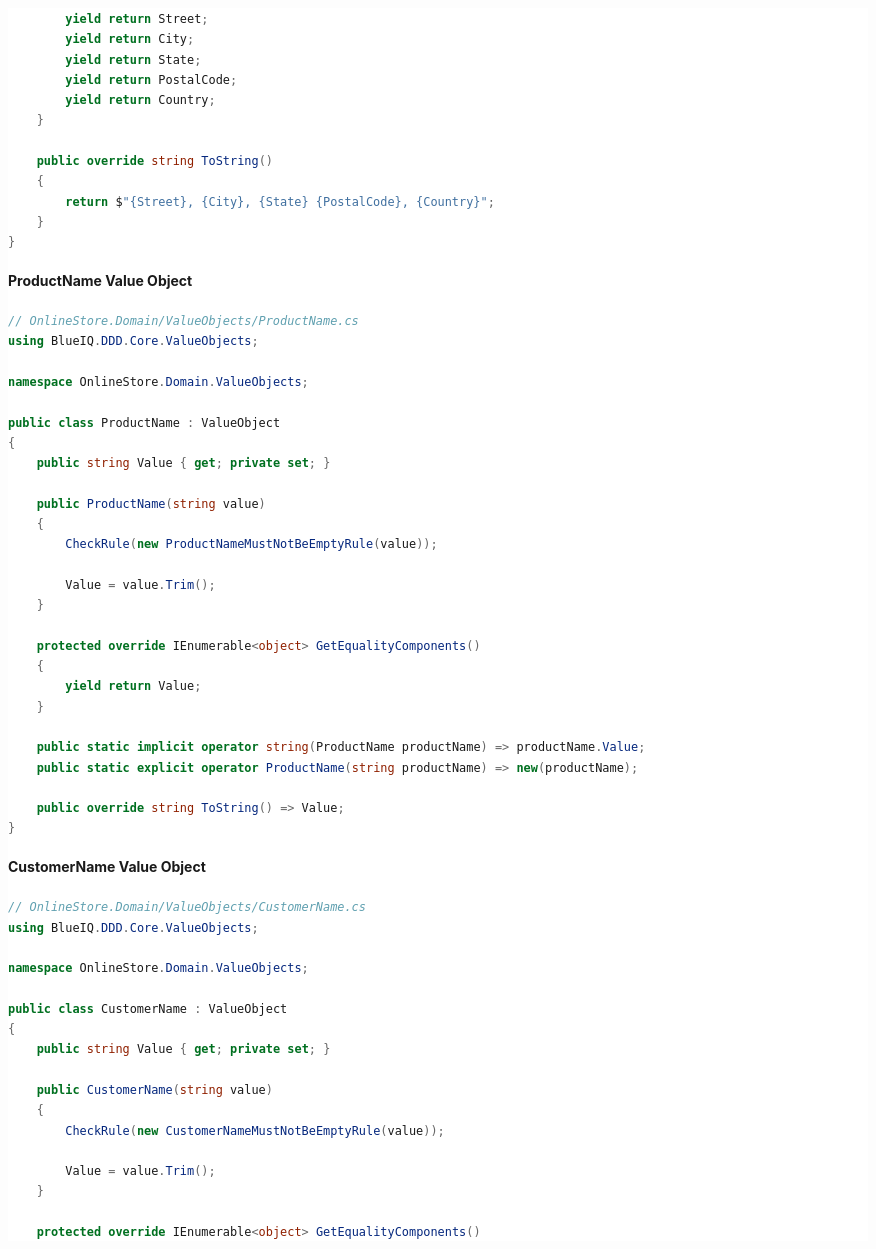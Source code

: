 ```csharp
        yield return Street;
        yield return City;
        yield return State;
        yield return PostalCode;
        yield return Country;
    }

    public override string ToString()
    {
        return $"{Street}, {City}, {State} {PostalCode}, {Country}";
    }
}
```

#### ProductName Value Object

```csharp
// OnlineStore.Domain/ValueObjects/ProductName.cs
using BlueIQ.DDD.Core.ValueObjects;

namespace OnlineStore.Domain.ValueObjects;

public class ProductName : ValueObject
{
    public string Value { get; private set; }

    public ProductName(string value)
    {
        CheckRule(new ProductNameMustNotBeEmptyRule(value));

        Value = value.Trim();
    }

    protected override IEnumerable<object> GetEqualityComponents()
    {
        yield return Value;
    }

    public static implicit operator string(ProductName productName) => productName.Value;
    public static explicit operator ProductName(string productName) => new(productName);

    public override string ToString() => Value;
}
```

#### CustomerName Value Object

```csharp
// OnlineStore.Domain/ValueObjects/CustomerName.cs
using BlueIQ.DDD.Core.ValueObjects;

namespace OnlineStore.Domain.ValueObjects;

public class CustomerName : ValueObject
{
    public string Value { get; private set; }

    public CustomerName(string value)
    {
        CheckRule(new CustomerNameMustNotBeEmptyRule(value));

        Value = value.Trim();
    }

    protected override IEnumerable<object> GetEqualityComponents()
```